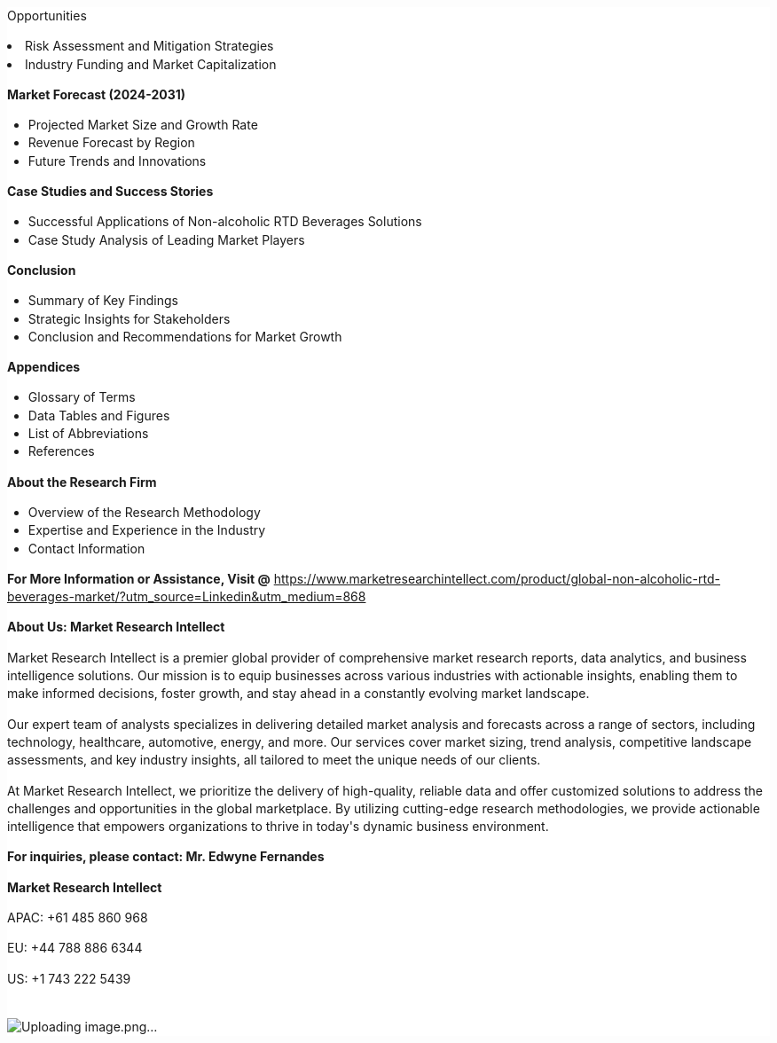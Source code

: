 Opportunities</li><li>Risk Assessment and Mitigation Strategies</li><li>Industry Funding and Market Capitalization</li></ul><p><strong>Market Forecast (2024-2031)</strong></p><ul><li>Projected Market Size and Growth Rate</li><li>Revenue Forecast by Region</li><li>Future Trends and Innovations</li></ul><p><strong>Case Studies and Success Stories</strong></p><ul><li>Successful Applications of Non-alcoholic RTD Beverages Solutions</li><li>Case Study Analysis of Leading Market Players</li></ul><p><strong>Conclusion</strong></p><ul><li>Summary of Key Findings</li><li>Strategic Insights for Stakeholders</li><li>Conclusion and Recommendations for Market Growth</li></ul><p><strong>Appendices</strong></p><ul><li>Glossary of Terms</li><li>Data Tables and Figures</li><li>List of Abbreviations</li><li>References</li></ul><p><strong>About the Research Firm</strong></p><ul><li>Overview of the Research Methodology</li><li>Expertise and Experience in the Industry</li><li>Contact Information</li></ul></div><div class="article-main__content" data-test-id="publishing-text-block"><p><span class="font-[700]"><strong>For More Information or Assistance, Visit @</strong>&nbsp;<a href="https://www.marketresearchintellect.com/product/global-non-alcoholic-rtd-beverages-market/?utm_source=Linkedin&utm_medium=868">https://www.marketresearchintellect.com/product/global-non-alcoholic-rtd-beverages-market/?utm_source=Linkedin&utm_medium=868</a></span></p><p><strong>About Us: Market Research Intellect</strong></p><p>Market Research Intellect is a premier global provider of comprehensive market research reports, data analytics, and business intelligence solutions. Our mission is to equip businesses across various industries with actionable insights, enabling them to make informed decisions, foster growth, and stay ahead in a constantly evolving market landscape.</p><p>Our expert team of analysts specializes in delivering detailed market analysis and forecasts across a range of sectors, including technology, healthcare, automotive, energy, and more. Our services cover market sizing, trend analysis, competitive landscape assessments, and key industry insights, all tailored to meet the unique needs of our clients.</p><p>At Market Research Intellect, we prioritize the delivery of high-quality, reliable data and offer customized solutions to address the challenges and opportunities in the global marketplace. By utilizing cutting-edge research methodologies, we provide actionable intelligence that empowers organizations to thrive in today's dynamic business environment.</p><p><strong>For inquiries, please contact: Mr. Edwyne Fernandes</strong></p><p><strong>Market Research Intellect</strong></p><p>APAC: +61 485 860 968</p><p>EU: +44 788 886 6344</p><p>US: +1 743 222 5439</p></div><div class="article-main__content" data-test-id="publishing-text-block">&nbsp;</div>
![Uploading image.png…]()
